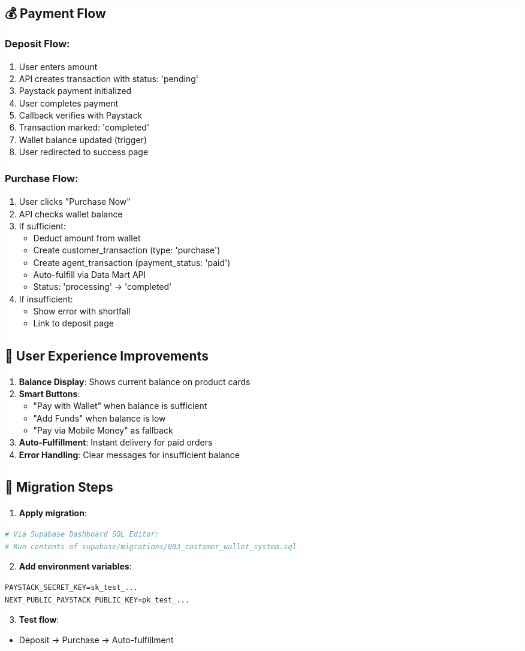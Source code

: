 ## 💰 Payment Flow

### Deposit Flow:
1. User enters amount
2. API creates transaction with status: 'pending'
3. Paystack payment initialized
4. User completes payment
5. Callback verifies with Paystack
6. Transaction marked: 'completed'
7. Wallet balance updated (trigger)
8. User redirected to success page

### Purchase Flow:
1. User clicks "Purchase Now"
2. API checks wallet balance
3. If sufficient:
   - Deduct amount from wallet
   - Create customer_transaction (type: 'purchase')
   - Create agent_transaction (payment_status: 'paid')
   - Auto-fulfill via Data Mart API
   - Status: 'processing' → 'completed'
4. If insufficient:
   - Show error with shortfall
   - Link to deposit page

## 🎨 User Experience Improvements

1. **Balance Display**: Shows current balance on product cards
2. **Smart Buttons**: 
   - "Pay with Wallet" when balance is sufficient
   - "Add Funds" when balance is low
   - "Pay via Mobile Money" as fallback
3. **Auto-Fulfillment**: Instant delivery for paid orders
4. **Error Handling**: Clear messages for insufficient balance

## 🔄 Migration Steps

1. **Apply migration**:
```bash
# Via Supabase Dashboard SQL Editor:
# Run contents of supabase/migrations/003_customer_wallet_system.sql
```

2. **Add environment variables**:
```env
PAYSTACK_SECRET_KEY=sk_test_...
NEXT_PUBLIC_PAYSTACK_PUBLIC_KEY=pk_test_...
```

3. **Test flow**:
- Deposit → Purchase → Auto-fulfillment
